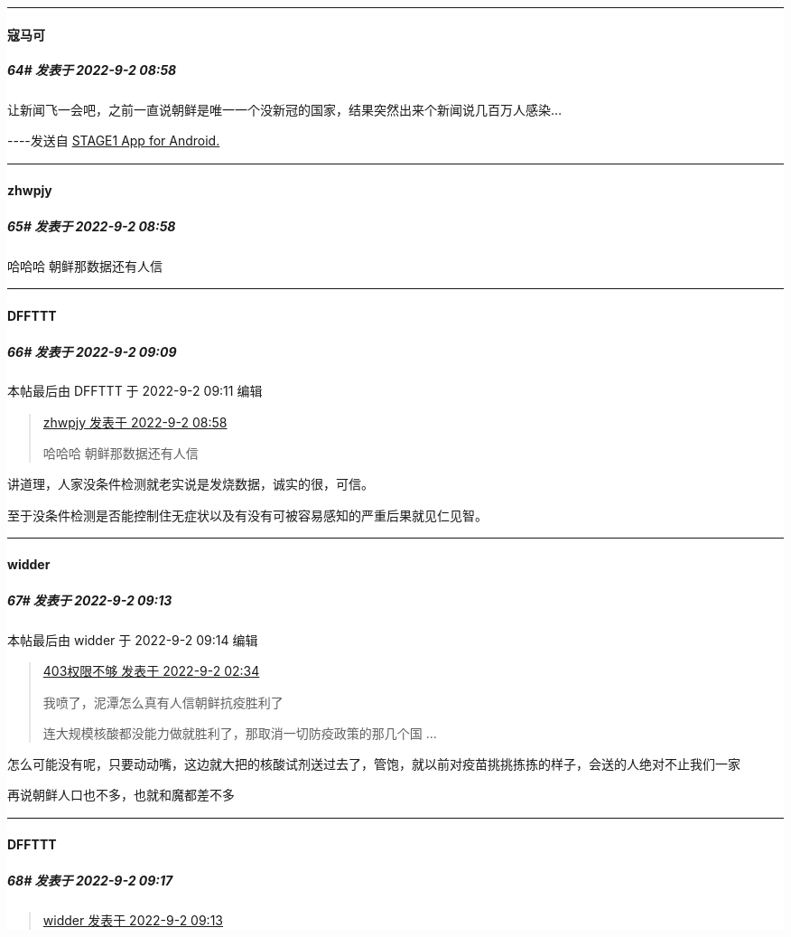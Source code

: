 *****

####  寇马可  
##### 64#       发表于 2022-9-2 08:58

让新闻飞一会吧，之前一直说朝鲜是唯一一个没新冠的国家，结果突然出来个新闻说几百万人感染…

----发送自 [STAGE1 App for Android.](http://stage1.5j4m.com/?1.37)

*****

####  zhwpjy  
##### 65#       发表于 2022-9-2 08:58

哈哈哈 朝鲜那数据还有人信 



*****

####  DFFTTT  
##### 66#       发表于 2022-9-2 09:09

 本帖最后由 DFFTTT 于 2022-9-2 09:11 编辑 
<blockquote><a href="httphttps://bbs.saraba1st.com/2b/forum.php?mod=redirect&amp;goto=findpost&amp;pid=57309403&amp;ptid=2090296" target="_blank">zhwpjy 发表于 2022-9-2 08:58</a>

哈哈哈 朝鲜那数据还有人信</blockquote>
讲道理，人家没条件检测就老实说是发烧数据，诚实的很，可信。

至于没条件检测是否能控制住无症状以及有没有可被容易感知的严重后果就见仁见智。



*****

####  widder  
##### 67#       发表于 2022-9-2 09:13

 本帖最后由 widder 于 2022-9-2 09:14 编辑 
<blockquote><a href="httphttps://bbs.saraba1st.com/2b/forum.php?mod=redirect&amp;goto=findpost&amp;pid=57308045&amp;ptid=2090296" target="_blank">403权限不够 发表于 2022-9-2 02:34</a>

我喷了，泥潭怎么真有人信朝鲜抗疫胜利了

连大规模核酸都没能力做就胜利了，那取消一切防疫政策的那几个国 ...</blockquote>
怎么可能没有呢，只要动动嘴，这边就大把的核酸试剂送过去了，管饱，就以前对疫苗挑挑拣拣的样子，会送的人绝对不止我们一家

再说朝鲜人口也不多，也就和魔都差不多

*****

####  DFFTTT  
##### 68#       发表于 2022-9-2 09:17

<blockquote><a href="httphttps://bbs.saraba1st.com/2b/forum.php?mod=redirect&amp;goto=findpost&amp;pid=57309611&amp;ptid=2090296" target="_blank">widder 发表于 2022-9-2 09:13</a>
